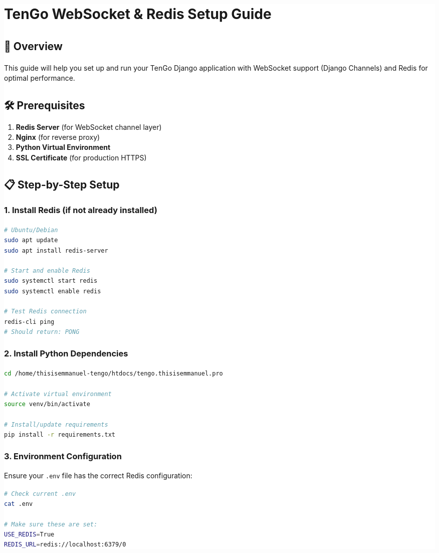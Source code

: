 # TenGo WebSocket & Redis Setup Guide

## 🎯 Overview

This guide will help you set up and run your TenGo Django application with WebSocket support (Django Channels) and Redis for optimal performance.

## 🛠️ Prerequisites

1. **Redis Server** (for WebSocket channel layer)
2. **Nginx** (for reverse proxy)
3. **Python Virtual Environment**
4. **SSL Certificate** (for production HTTPS)

## 📋 Step-by-Step Setup

### 1. Install Redis (if not already installed)

```bash
# Ubuntu/Debian
sudo apt update
sudo apt install redis-server

# Start and enable Redis
sudo systemctl start redis
sudo systemctl enable redis

# Test Redis connection
redis-cli ping
# Should return: PONG
```

### 2. Install Python Dependencies

```bash
cd /home/thisisemmanuel-tengo/htdocs/tengo.thisisemmanuel.pro

# Activate virtual environment
source venv/bin/activate

# Install/update requirements
pip install -r requirements.txt
```

### 3. Environment Configuration

Ensure your `.env` file has the correct Redis configuration:

```bash
# Check current .env
cat .env

# Make sure these are set:
USE_REDIS=True
REDIS_URL=redis://localhost:6379/0
```
